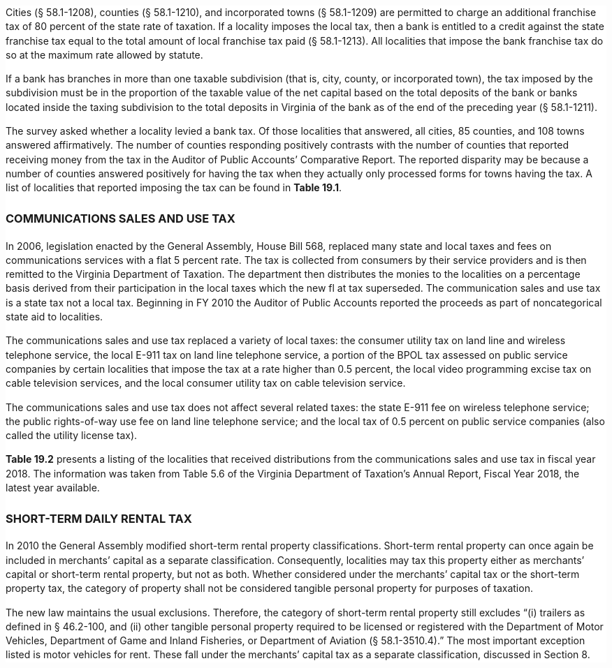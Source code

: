 Cities  (§  58.1-1208),  counties  (§  58.1-1210),  and  incorporated towns (§ 58.1-1209) are permitted to charge an  additional  franchise  tax  of  80  percent  of  the  state  rate  of  taxation.  If  a  locality  imposes  the  local  tax,  then  a  bank  is  entitled  to  a  credit  against  the  state  franchise  tax  equal  to  the  total  amount  of  local  franchise  tax  paid  (§ 58.1-1213). All localities that impose the bank franchise tax do so at the maximum rate allowed by statute. 

If a bank has branches in more than one taxable subdivision (that is, city, county, or incorporated town), the tax imposed by the subdivision must be in the proportion of the taxable value of the net capital based on the total deposits of the bank or banks located inside the taxing subdivision to the total deposits in Virginia of the bank as of the end of the preceding year (§ 58.1-1211).

The survey asked whether a locality levied a bank tax. Of those localities that answered, all cities, 85 counties, and 108 towns answered affirmatively. The number of counties responding positively contrasts with the number of counties that reported receiving money from the tax in the Auditor of Public Accounts’ Comparative Report. The reported disparity may be because a number of counties answered positively for having the tax when they actually only processed forms for  towns  having  the  tax.  A  list  of  localities  that  reported  imposing the tax can be found in **Table 19.1**.

### COMMUNICATIONS SALES AND USE TAX
In  2006,  legislation  enacted  by  the  General  Assembly,  House Bill 568, replaced many state and local taxes and fees on communications services with a flat 5 percent rate. The tax is collected from consumers by their service providers and is then remitted to the Virginia Department of Taxation. The department then distributes the monies to the localities on a percentage basis derived from their participation in the local taxes which the new fl at tax superseded. The communication sales and use tax is a state tax not a local tax. Beginning in FY 2010 the Auditor of Public Accounts reported the proceeds as part of noncategorical state aid to localities.

The communications sales and use tax replaced a variety of local taxes: the consumer utility tax on land line and wireless telephone service, the local E-911 tax on land line telephone service, a portion of the BPOL tax assessed on public service companies by certain localities that impose the  tax  at  a  rate  higher  than  0.5  percent,  the  local  video  programming  excise  tax  on  cable  television  services,  and  the local consumer utility tax on cable television service. 

The communications sales and use tax does not affect several related taxes: the state E-911 fee on wireless telephone service; the public rights-of-way use fee on land line telephone service; and the local tax of 0.5 percent on public service companies (also called the utility license tax).

**Table  19.2**  presents  a  listing  of  the  localities  that  received distributions from the communications sales and use tax in fiscal year 2018. The information was taken from Table 5.6 of the Virginia Department of Taxation’s Annual Report, Fiscal Year 2018, the latest year available.

### SHORT-TERM DAILY RENTAL TAX
In 2010 the General Assembly modified short-term rental property classifications. Short-term rental property can once again be included in merchants’ capital as a separate classification.  Consequently,  localities  may  tax  this  property  either  as  merchants’  capital  or  short-term  rental  property, but not as both. Whether considered under the merchants’ capital  tax  or  the  short-term  property  tax,  the  category  of  property shall not be considered tangible personal property for purposes of taxation.

The new law maintains the usual exclusions. Therefore, the  category  of  short-term  rental  property  still  excludes  “(i) trailers as defined in § 46.2-100, and (ii) other tangible personal property required to be licensed or registered with the  Department  of  Motor  Vehicles,  Department  of  Game  and  Inland  Fisheries,  or  Department  of  Aviation  (§  58.1-3510.4).”  The  most  important  exception  listed  is  motor  vehicles for rent. These fall under the merchants’ capital tax as a separate classification, discussed in Section 8.
